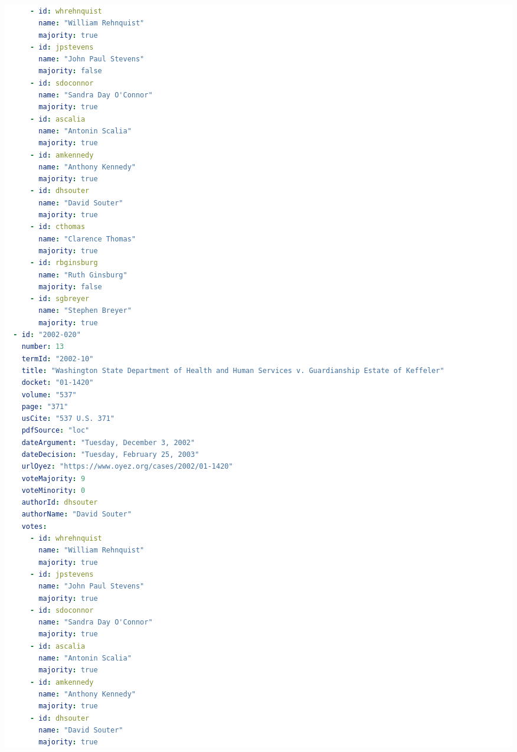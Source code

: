 ```yaml
      - id: whrehnquist
        name: "William Rehnquist"
        majority: true
      - id: jpstevens
        name: "John Paul Stevens"
        majority: false
      - id: sdoconnor
        name: "Sandra Day O'Connor"
        majority: true
      - id: ascalia
        name: "Antonin Scalia"
        majority: true
      - id: amkennedy
        name: "Anthony Kennedy"
        majority: true
      - id: dhsouter
        name: "David Souter"
        majority: true
      - id: cthomas
        name: "Clarence Thomas"
        majority: true
      - id: rbginsburg
        name: "Ruth Ginsburg"
        majority: false
      - id: sgbreyer
        name: "Stephen Breyer"
        majority: true
  - id: "2002-020"
    number: 13
    termId: "2002-10"
    title: "Washington State Department of Health and Human Services v. Guardianship Estate of Keffeler"
    docket: "01-1420"
    volume: "537"
    page: "371"
    usCite: "537 U.S. 371"
    pdfSource: "loc"
    dateArgument: "Tuesday, December 3, 2002"
    dateDecision: "Tuesday, February 25, 2003"
    urlOyez: "https://www.oyez.org/cases/2002/01-1420"
    voteMajority: 9
    voteMinority: 0
    authorId: dhsouter
    authorName: "David Souter"
    votes:
      - id: whrehnquist
        name: "William Rehnquist"
        majority: true
      - id: jpstevens
        name: "John Paul Stevens"
        majority: true
      - id: sdoconnor
        name: "Sandra Day O'Connor"
        majority: true
      - id: ascalia
        name: "Antonin Scalia"
        majority: true
      - id: amkennedy
        name: "Anthony Kennedy"
        majority: true
      - id: dhsouter
        name: "David Souter"
        majority: true
```